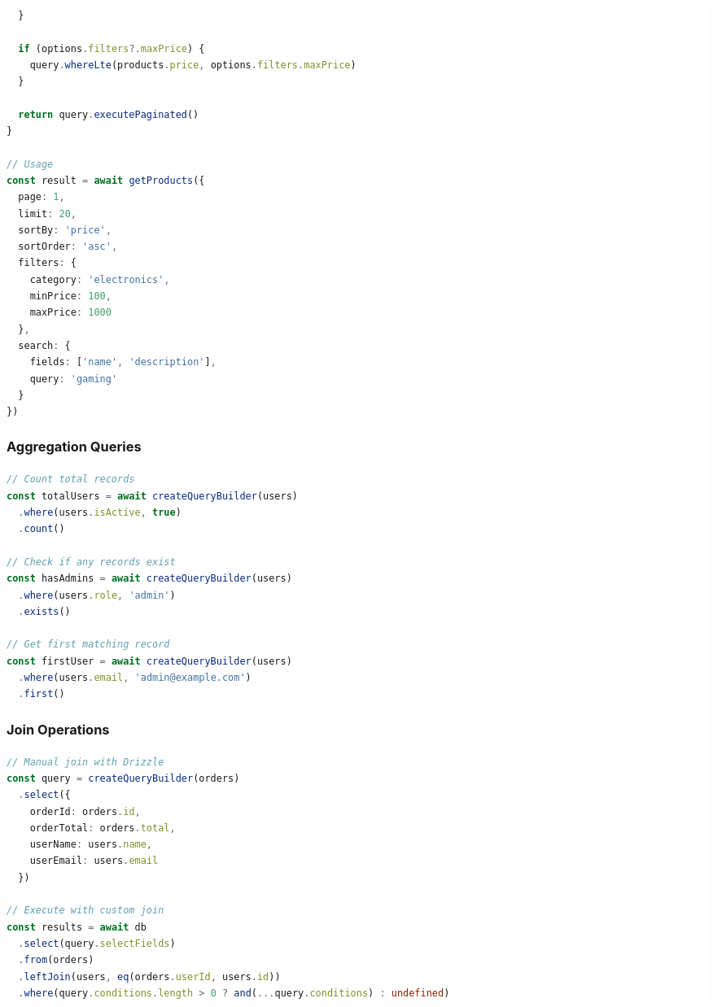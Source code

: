 ```typescript
  }
  
  if (options.filters?.maxPrice) {
    query.whereLte(products.price, options.filters.maxPrice)
  }
  
  return query.executePaginated()
}

// Usage
const result = await getProducts({
  page: 1,
  limit: 20,
  sortBy: 'price',
  sortOrder: 'asc',
  filters: {
    category: 'electronics',
    minPrice: 100,
    maxPrice: 1000
  },
  search: {
    fields: ['name', 'description'],
    query: 'gaming'
  }
})
```

### Aggregation Queries

```typescript
// Count total records
const totalUsers = await createQueryBuilder(users)
  .where(users.isActive, true)
  .count()

// Check if any records exist
const hasAdmins = await createQueryBuilder(users)
  .where(users.role, 'admin')
  .exists()

// Get first matching record
const firstUser = await createQueryBuilder(users)
  .where(users.email, 'admin@example.com')
  .first()
```

### Join Operations

```typescript
// Manual join with Drizzle
const query = createQueryBuilder(orders)
  .select({
    orderId: orders.id,
    orderTotal: orders.total,
    userName: users.name,
    userEmail: users.email
  })

// Execute with custom join
const results = await db
  .select(query.selectFields)
  .from(orders)
  .leftJoin(users, eq(orders.userId, users.id))
  .where(query.conditions.length > 0 ? and(...query.conditions) : undefined)
```